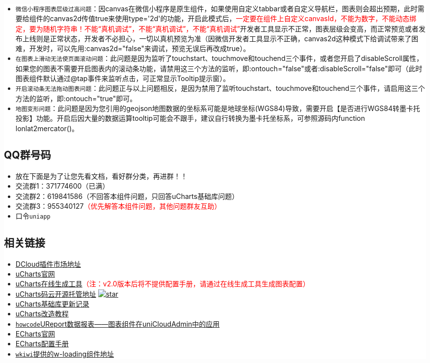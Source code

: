 - `微信小程序图表层级过高问题`：因canvas在微信小程序是原生组件，如果使用自定义tabbar或者自定义导航栏，图表则会超出预期，此时需要给组件的canvas2d传值true来使用type='2d'的功能，开启此模式后，<font color=#FF0000>一定要在组件上自定义canvasId，不能为数字，不能动态绑定，要为随机字符串！不能“真机调试”，不能“真机调试”，不能“真机调试”</font>开发者工具显示不正常，图表层级会变高，而正常预览或者发布上线则是正常状态，开发者不必担心，一切以真机预览为准（因微信开发者工具显示不正确，canvas2d这种模式下给调试带来了困难，开发时，可以先用:canvas2d="false"来调试，预览无误后再改成true）。
- `在图表上滑动无法使页面滚动问题`：此问题是因为监听了touchstart、touchmove和touchend三个事件，或者您开启了disableScroll属性，如果您的图表不需要开启图表内的滚动条功能，请禁用这三个方法的监听，即:ontouch="false"或者:disableScroll="false"即可（此时图表组件默认通过@tap事件来监听点击，可正常显示Tooltip提示窗）。
- `开启滚动条无法拖动图表问题`：此问题正与以上问题相反，是因为禁用了监听touchstart、touchmove和touchend三个事件，请启用这三个方法的监听，即:ontouch="true"即可。
- `地图变形问题`：此问题是因为您引用的geojson地图数据的坐标系可能是地球坐标(WGS84)导致，需要开启【是否进行WGS84转墨卡托投影】功能。开启后因大量的数据运算tooltip可能会不跟手，建议自行转换为墨卡托坐标系，可参照源码内function lonlat2mercator()。

## QQ群号码

- 放在下面是为了让您先看文档，看好群分类，再进群！！
- 交流群1：371774600（已满）
- 交流群2：619841586（不回答本组件问题，只回答uCharts基础库问题）
- 交流群3：955340127<font color=#FF0000>（优先解答本组件问题，其他问题群友互助）</font>
- 口令`uniapp`

## 相关链接
- [DCloud插件市场地址](https://ext.dcloud.net.cn/plugin?id=271)
- [uCharts官网](https://www.ucharts.cn)
- [uCharts在线生成工具](http://demo.ucharts.cn)<font color=#FF0000>（注：v2.0版本后将不提供配置手册，请通过在线生成工具生成图表配置）</font>
- [uCharts码云开源托管地址](https://gitee.com/uCharts/uCharts) [![star](https://gitee.com/uCharts/uCharts/badge/star.svg?theme=gvp)](https://gitee.com/uCharts/uCharts/stargazers)
- [uCharts基础库更新记录](https://gitee.com/uCharts/uCharts/wikis/%E6%9B%B4%E6%96%B0%E8%AE%B0%E5%BD%95?sort_id=1535998)
- [uCharts改造教程](https://gitee.com/uCharts/uCharts/wikis/%E6%94%B9%E9%80%A0uCharts%E6%89%93%E9%80%A0%E4%B8%93%E5%B1%9E%E5%9B%BE%E8%A1%A8?sort_id=1535997)
- [`howcode`UReport数据报表——图表组件在uniCloudAdmin中的应用](https://ext.dcloud.net.cn/plugin?id=4651)
- [ECharts官网](https://echarts.apache.org/zh/index.html)
- [ECharts配置手册](https://echarts.apache.org/zh/option.html)
- [`wkiwi`提供的w-loading组件地址](https://ext.dcloud.net.cn/plugin?id=504)